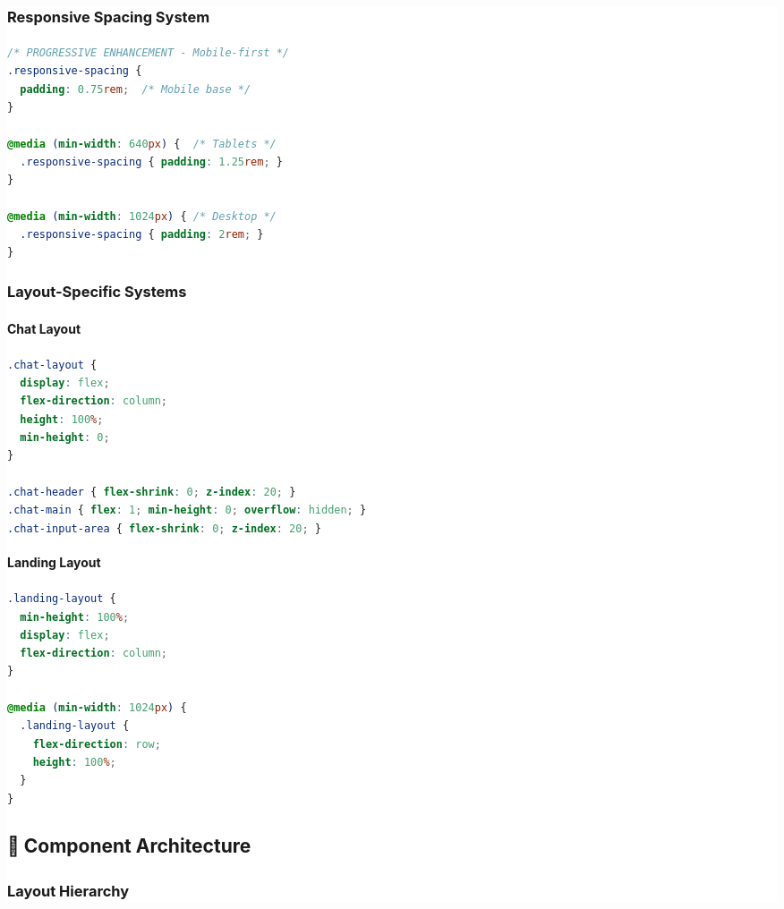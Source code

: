 ### Responsive Spacing System

```css
/* PROGRESSIVE ENHANCEMENT - Mobile-first */
.responsive-spacing {
  padding: 0.75rem;  /* Mobile base */
}

@media (min-width: 640px) {  /* Tablets */
  .responsive-spacing { padding: 1.25rem; }
}

@media (min-width: 1024px) { /* Desktop */
  .responsive-spacing { padding: 2rem; }
}
```

### Layout-Specific Systems

#### Chat Layout
```css
.chat-layout {
  display: flex;
  flex-direction: column;
  height: 100%;
  min-height: 0;
}

.chat-header { flex-shrink: 0; z-index: 20; }
.chat-main { flex: 1; min-height: 0; overflow: hidden; }
.chat-input-area { flex-shrink: 0; z-index: 20; }
```

#### Landing Layout
```css
.landing-layout {
  min-height: 100%;
  display: flex;
  flex-direction: column;
}

@media (min-width: 1024px) {
  .landing-layout {
    flex-direction: row;
    height: 100%;
  }
}
```

## 🧩 Component Architecture

### Layout Hierarchy
